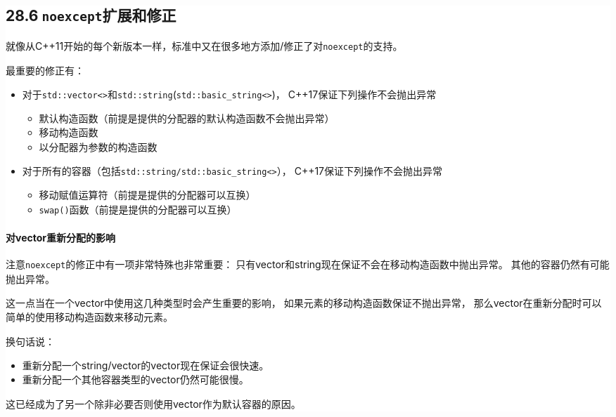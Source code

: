 ## 28.6 `noexcept`扩展和修正
就像从C++11开始的每个新版本一样，标准中又在很多地方添加/修正了对`noexcept`的支持。

最重要的修正有：

- 对于`std::vector<>`和`std::string`(`std::basic_string<>`)，
  C++17保证下列操作不会抛出异常
    - 默认构造函数（前提是提供的分配器的默认构造函数不会抛出异常）
    - 移动构造函数
    - 以分配器为参数的构造函数

- 对于所有的容器（包括`std::string/std::basic_string<>`），
  C++17保证下列操作不会抛出异常
    - 移动赋值运算符（前提是提供的分配器可以互换）
    - `swap()`函数（前提是提供的分配器可以互换）

#### 对vector重新分配的影响
注意`noexcept`的修正中有一项非常特殊也非常重要：
只有vector和string现在保证不会在移动构造函数中抛出异常。
其他的容器仍然有可能抛出异常。

这一点当在一个vector中使用这几种类型时会产生重要的影响，
如果元素的移动构造函数保证不抛出异常，
那么vector在重新分配时可以简单的使用移动构造函数来移动元素。

换句话说：

- 重新分配一个string/vector的vector现在保证会很快速。
- 重新分配一个其他容器类型的vector仍然可能很慢。

这已经成为了另一个除非必要否则使用vector作为默认容器的原因。
